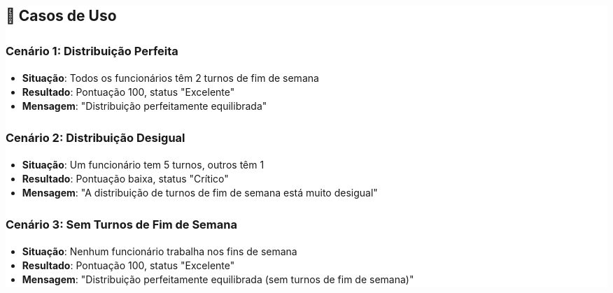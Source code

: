 ## 🎯 Casos de Uso

### Cenário 1: Distribuição Perfeita
- **Situação**: Todos os funcionários têm 2 turnos de fim de semana
- **Resultado**: Pontuação 100, status "Excelente"
- **Mensagem**: "Distribuição perfeitamente equilibrada"

### Cenário 2: Distribuição Desigual
- **Situação**: Um funcionário tem 5 turnos, outros têm 1
- **Resultado**: Pontuação baixa, status "Crítico"
- **Mensagem**: "A distribuição de turnos de fim de semana está muito desigual"

### Cenário 3: Sem Turnos de Fim de Semana
- **Situação**: Nenhum funcionário trabalha nos fins de semana
- **Resultado**: Pontuação 100, status "Excelente"
- **Mensagem**: "Distribuição perfeitamente equilibrada (sem turnos de fim de semana)"
